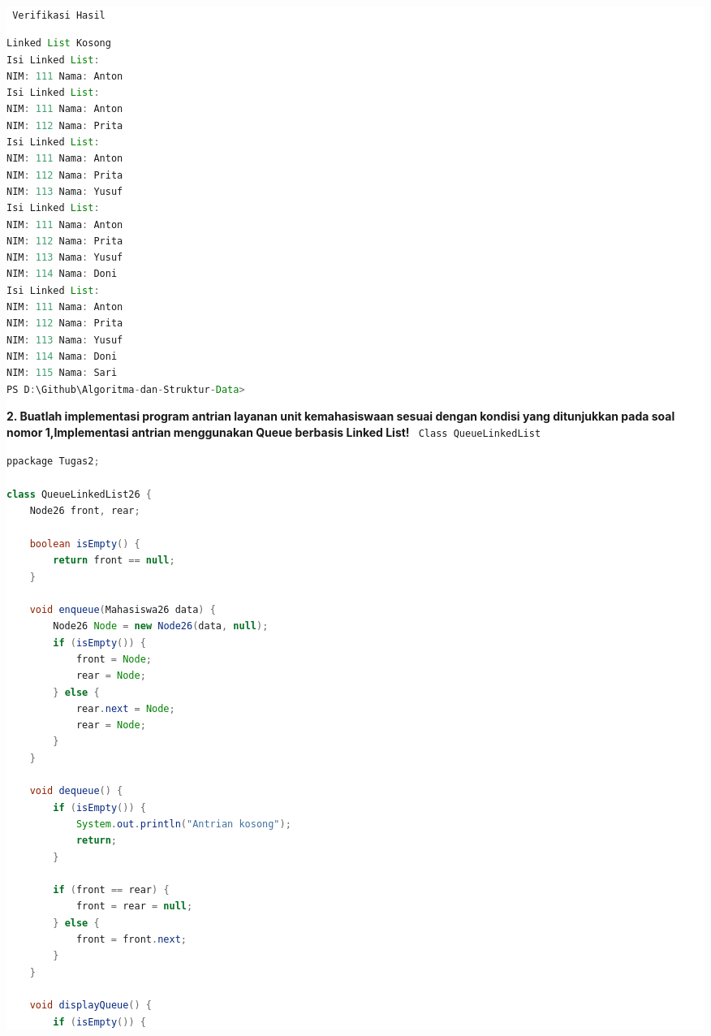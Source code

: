 ``` Verifikasi Hasil```
```java
Linked List Kosong
Isi Linked List:
NIM: 111 Nama: Anton
Isi Linked List:
NIM: 111 Nama: Anton
NIM: 112 Nama: Prita
Isi Linked List:
NIM: 111 Nama: Anton
NIM: 112 Nama: Prita
NIM: 113 Nama: Yusuf
Isi Linked List:
NIM: 111 Nama: Anton
NIM: 112 Nama: Prita
NIM: 113 Nama: Yusuf
NIM: 114 Nama: Doni
Isi Linked List:
NIM: 111 Nama: Anton
NIM: 112 Nama: Prita
NIM: 113 Nama: Yusuf
NIM: 114 Nama: Doni
NIM: 115 Nama: Sari
PS D:\Github\Algoritma-dan-Struktur-Data>
```

**2. Buatlah implementasi program antrian layanan unit kemahasiswaan sesuai dengan kondisi yang ditunjukkan pada soal nomor 1,Implementasi antrian menggunakan Queue berbasis Linked List!**
``` Class QueueLinkedList```
```java
ppackage Tugas2;

class QueueLinkedList26 {
    Node26 front, rear;

    boolean isEmpty() {
        return front == null;
    }

    void enqueue(Mahasiswa26 data) {
        Node26 Node = new Node26(data, null);
        if (isEmpty()) {
            front = Node;
            rear = Node;
        } else {
            rear.next = Node;
            rear = Node;
        }
    }

    void dequeue() {
        if (isEmpty()) {
            System.out.println("Antrian kosong");
            return;
        }

        if (front == rear) {
            front = rear = null;
        } else {
            front = front.next;
        }
    }

    void displayQueue() {
        if (isEmpty()) {
```